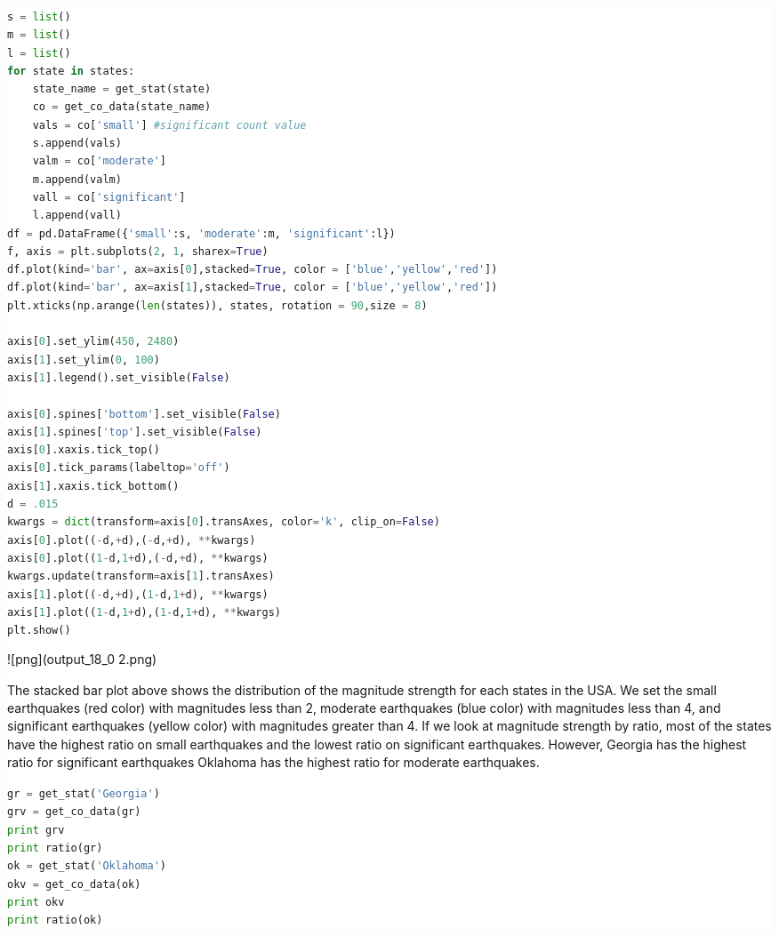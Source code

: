 
```python
s = list()
m = list()
l = list()
for state in states:
    state_name = get_stat(state)
    co = get_co_data(state_name)
    vals = co['small'] #significant count value
    s.append(vals)
    valm = co['moderate'] 
    m.append(valm)
    vall = co['significant']
    l.append(vall)
df = pd.DataFrame({'small':s, 'moderate':m, 'significant':l})
f, axis = plt.subplots(2, 1, sharex=True)
df.plot(kind='bar', ax=axis[0],stacked=True, color = ['blue','yellow','red'])
df.plot(kind='bar', ax=axis[1],stacked=True, color = ['blue','yellow','red'])
plt.xticks(np.arange(len(states)), states, rotation = 90,size = 8)

axis[0].set_ylim(450, 2480)
axis[1].set_ylim(0, 100)
axis[1].legend().set_visible(False)

axis[0].spines['bottom'].set_visible(False)
axis[1].spines['top'].set_visible(False)
axis[0].xaxis.tick_top()
axis[0].tick_params(labeltop='off')
axis[1].xaxis.tick_bottom()
d = .015
kwargs = dict(transform=axis[0].transAxes, color='k', clip_on=False)
axis[0].plot((-d,+d),(-d,+d), **kwargs)
axis[0].plot((1-d,1+d),(-d,+d), **kwargs)
kwargs.update(transform=axis[1].transAxes)
axis[1].plot((-d,+d),(1-d,1+d), **kwargs)
axis[1].plot((1-d,1+d),(1-d,1+d), **kwargs)
plt.show()
```


![png](output_18_0 2.png)


<p>The stacked bar plot above shows the distribution of the magnitude strength for each states in the USA. We set the small earthquakes (red color) with magnitudes less than 2, moderate earthquakes (blue color) with magnitudes less than 4, and significant earthquakes (yellow color) with magnitudes greater than 4. If we look at magnitude strength by ratio, most of the states have the highest ratio on small earthquakes and the lowest ratio on significant earthquakes. However, Georgia has the highest ratio for significant earthquakes Oklahoma has the highest ratio for moderate earthquakes.</p>


```python
gr = get_stat('Georgia')
grv = get_co_data(gr)
print grv
print ratio(gr)
ok = get_stat('Oklahoma')
okv = get_co_data(ok)
print okv
print ratio(ok)
```
